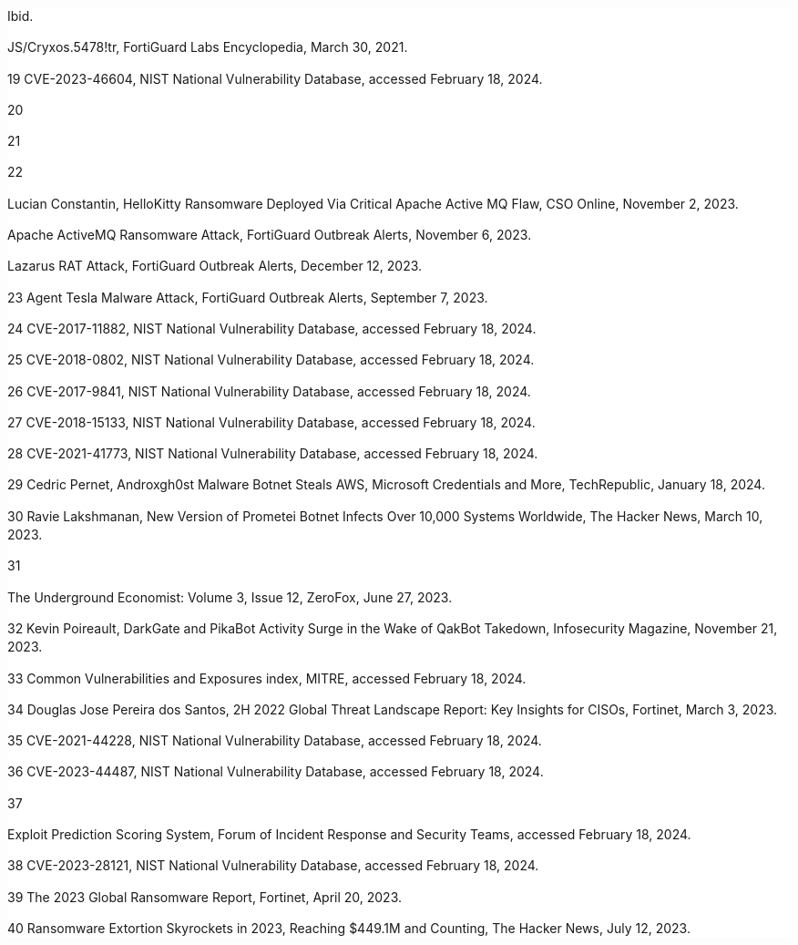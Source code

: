 Ibid.

JS/Cryxos.5478!tr, FortiGuard Labs Encyclopedia, March 30, 2021\.

19 CVE\-2023\-46604, NIST National Vulnerability Database, accessed February 18, 2024\.

20 

21 

22 

Lucian Constantin, HelloKitty Ransomware Deployed Via Critical Apache Active MQ Flaw, CSO Online, November 2, 2023\.

Apache ActiveMQ Ransomware Attack, FortiGuard Outbreak Alerts, November 6, 2023\.

Lazarus RAT Attack, FortiGuard Outbreak Alerts, December 12, 2023\.

23 Agent Tesla Malware Attack, FortiGuard Outbreak Alerts, September 7, 2023\.

24 CVE\-2017\-11882, NIST National Vulnerability Database, accessed February 18, 2024\.

25 CVE\-2018\-0802, NIST National Vulnerability Database, accessed February 18, 2024\.

26 CVE\-2017\-9841, NIST National Vulnerability Database, accessed February 18, 2024\.

27 CVE\-2018\-15133, NIST National Vulnerability Database, accessed February 18, 2024\.

28 CVE\-2021\-41773, NIST National Vulnerability Database, accessed February 18, 2024\.

29 Cedric Pernet, Androxgh0st Malware Botnet Steals AWS, Microsoft Credentials and More, TechRepublic, January 18, 2024\.

30 Ravie Lakshmanan, New Version of Prometei Botnet Infects Over 10,000 Systems Worldwide, The Hacker News, March 10, 2023\.

31 

The Underground Economist: Volume 3, Issue 12, ZeroFox, June 27, 2023\.

32 Kevin Poireault, DarkGate and PikaBot Activity Surge in the Wake of QakBot Takedown, Infosecurity Magazine, November 21, 2023\.

33 Common Vulnerabilities and Exposures index, MITRE, accessed February 18, 2024\.

34 Douglas Jose Pereira dos Santos, 2H 2022 Global Threat Landscape Report: Key Insights for CISOs, Fortinet, March 3, 2023\.

35 CVE\-2021\-44228, NIST National Vulnerability Database, accessed February 18, 2024\.

36 CVE\-2023\-44487, NIST National Vulnerability Database, accessed February 18, 2024\.

37 

Exploit Prediction Scoring System, Forum of Incident Response and Security Teams, accessed February 18, 2024\.

38 CVE\-2023\-28121, NIST National Vulnerability Database, accessed February 18, 2024\.

39 The 2023 Global Ransomware Report, Fortinet, April 20, 2023\.

40 Ransomware Extortion Skyrockets in 2023, Reaching $449\.1M and Counting, The Hacker News, July 12, 2023\.
